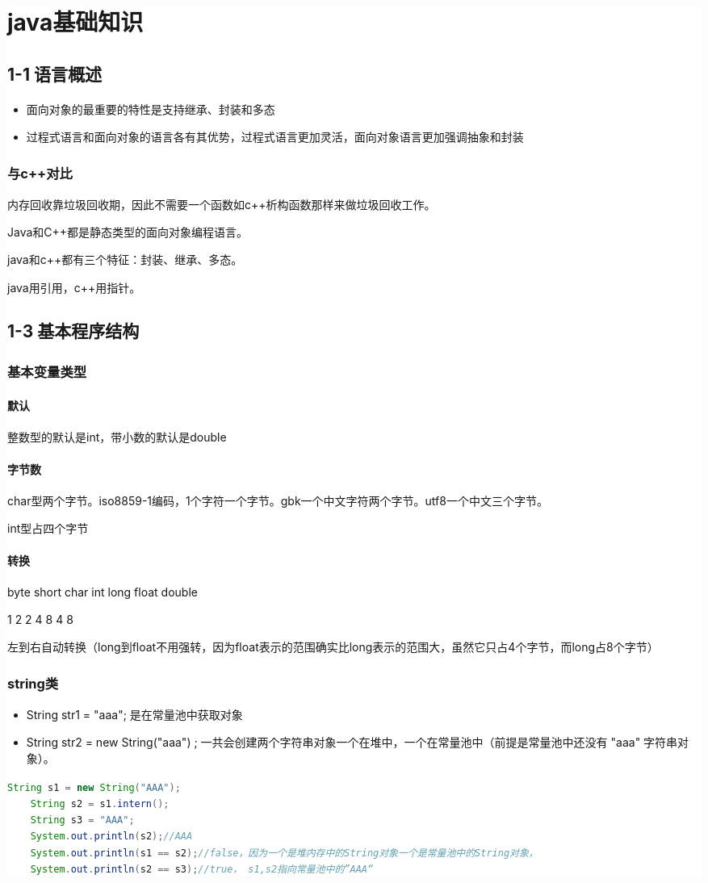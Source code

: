 # java基础知识

## 1-1 语言概述

* 面向对象的最重要的特性是支持继承、封装和多态

* 过程式语言和面向对象的语言各有其优势，过程式语言更加灵活，面向对象语言更加强调抽象和封装

  

### 与c++对比

内存回收靠垃圾回收期，因此不需要一个函数如c++析构函数那样来做垃圾回收工作。 

Java和C++都是静态类型的面向对象编程语言。

java和c++都有三个特征：封装、继承、多态。

java用引用，c++用指针。



## 1-3 基本程序结构

### 基本变量类型

#### 默认

整数型的默认是int，带小数的默认是double

#### 字节数

char型两个字节。iso8859-1编码，1个字符一个字节。gbk一个中文字符两个字节。utf8一个中文三个字节。

int型占四个字节

#### 转换

byte short char int long float double

1     2    2    4   8    4     8

左到右自动转换（long到float不用强转，因为float表示的范围确实比long表示的范围大，虽然它只占4个字节，而long占8个字节）



### string类

* String str1 = "aaa"; 是在常量池中获取对象

* String str2 = new String("aaa") ; 一共会创建两个字符串对象一个在堆中，一个在常量池中（前提是常量池中还没有 "aaa" 字符串对象）。

```java
String s1 = new String("AAA");
    String s2 = s1.intern();
    String s3 = "AAA";
    System.out.println(s2);//AAA
    System.out.println(s1 == s2);//false，因为一个是堆内存中的String对象一个是常量池中的String对象，
    System.out.println(s2 == s3);//true， s1,s2指向常量池中的”AAA“
```
